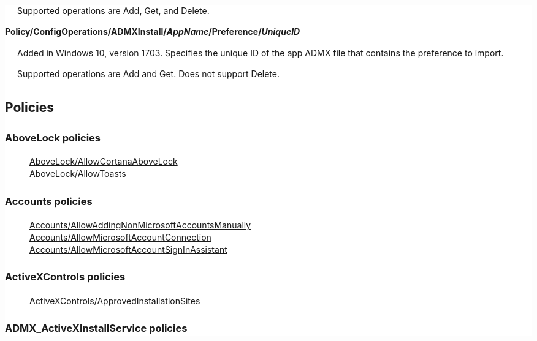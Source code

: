 <p style="margin-left: 20px">Supported operations are Add, Get, and Delete.

<a href="" id="policy-configoperations-admxinstall-appname-preference-uniqueid"></a>**Policy/ConfigOperations/ADMXInstall/_AppName_/Preference/_UniqueID_**  
<p style="margin-left: 20px">Added in Windows 10, version 1703. Specifies the unique ID of the app ADMX file that contains the preference to import.

<p style="margin-left: 20px">Supported operations are Add and Get. Does not support Delete.


## Policies

### AboveLock policies

<dl>
  <dd>
    <a href="./policy-csp-abovelock.md#abovelock-allowcortanaabovelock" id="abovelock-allowcortanaabovelock">AboveLock/AllowCortanaAboveLock</a>
  </dd>
  <dd>
    <a href="./policy-csp-abovelock.md#abovelock-allowtoasts" id="abovelock-allowtoasts">AboveLock/AllowToasts</a>
  </dd>
</dl>

### Accounts policies

<dl>
  <dd>
    <a href="./policy-csp-accounts.md#accounts-allowaddingnonmicrosoftaccountsmanually" id="accounts-allowaddingnonmicrosoftaccountsmanually">Accounts/AllowAddingNonMicrosoftAccountsManually</a>
  </dd>
  <dd>
    <a href="./policy-csp-accounts.md#accounts-allowmicrosoftaccountconnection" id="accounts-allowmicrosoftaccountconnection">Accounts/AllowMicrosoftAccountConnection</a>
  </dd>
  <dd>
    <a href="./policy-csp-accounts.md#accounts-allowmicrosoftaccountsigninassistant" id="accounts-allowmicrosoftaccountsigninassistant">Accounts/AllowMicrosoftAccountSignInAssistant</a>
  </dd>
  
</dl>

### ActiveXControls policies

<dl>
  <dd>
    <a href="./policy-csp-activexcontrols.md#activexcontrols-approvedinstallationsites" id="activexcontrols-approvedinstallationsites">ActiveXControls/ApprovedInstallationSites</a>
  </dd>
</dl>

### ADMX_ActiveXInstallService policies  
